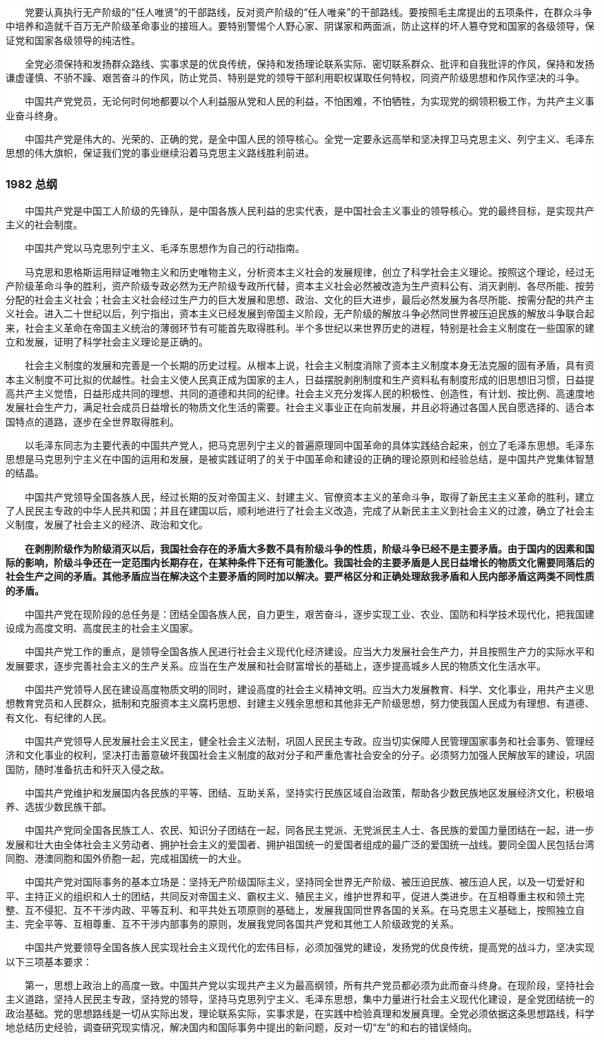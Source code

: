 　　党要认真执行无产阶级的“任人唯贤”的干部路线，反对资产阶级的“任人唯亲”的干部路线。要按照毛主席提出的五项条件，在群众斗争中培养和造就千百万无产阶级革命事业的接班人。要特别警惕个人野心家、阴谋家和两面派，防止这样的坏人篡夺党和国家的各级领导，保证党和国家各级领导的纯洁性。

　　全党必须保持和发扬群众路线、实事求是的优良传统，保持和发扬理论联系实际、密切联系群众、批评和自我批评的作风，保持和发扬谦虚谨慎、不骄不躁、艰苦奋斗的作风，防止党员、特别是党的领导干部利用职权谋取任何特权，同资产阶级思想和作风作坚决的斗争。

　　中国共产党党员，无论何时何地都要以个人利益服从党和人民的利益，不怕困难，不怕牺牲，为实现党的纲领积极工作，为共产主义事业奋斗终身。

　　中国共产党是伟大的、光荣的、正确的党，是全中国人民的领导核心。全党一定要永远高举和坚决捍卫马克思主义、列宁主义、毛泽东思想的伟大旗帜，保证我们党的事业继续沿着马克思主义路线胜利前进。

### 1982 总纲

　　中国共产党是中国工人阶级的先锋队，是中国各族人民利益的忠实代表，是中国社会主义事业的领导核心。党的最终目标，是实现共产主义的社会制度。

　　中国共产党以马克思列宁主义、毛泽东思想作为自己的行动指南。

　　马克思和恩格斯运用辩证唯物主义和历史唯物主义，分析资本主义社会的发展规律，创立了科学社会主义理论。按照这个理论，经过无产阶级革命斗争的胜利，资产阶级专政必然为无产阶级专政所代替，资本主义社会必然被改造为生产资料公有、消灭剥削、各尽所能、按劳分配的社会主义社会；社会主义社会经过生产力的巨大发展和思想、政治、文化的巨大进步，最后必然发展为各尽所能、按需分配的共产主义社会。进入二十世纪以后，列宁指出，资本主义已经发展到帝国主义阶段，无产阶级的解放斗争必然同世界被压迫民族的解放斗争联合起来，社会主义革命在帝国主义统治的薄弱环节有可能首先取得胜利。半个多世纪以来世界历史的进程，特别是社会主义制度在一些国家的建立和发展，证明了科学社会主义理论是正确的。

　　社会主义制度的发展和完善是一个长期的历史过程。从根本上说，社会主义制度消除了资本主义制度本身无法克服的固有矛盾，具有资本主义制度不可比拟的优越性。社会主义使人民真正成为国家的主人，日益摆脱剥削制度和生产资料私有制度形成的旧思想旧习惯，日益提高共产主义觉悟，日益形成共同的理想、共同的道德和共同的纪律。社会主义充分发挥人民的积极性、创造性，有计划、按比例、高速度地发展社会生产力，满足社会成员日益增长的物质文化生活的需要。社会主义事业正在向前发展，并且必将通过各国人民自愿选择的、适合本国特点的道路，逐步在全世界取得胜利。

　　以毛泽东同志为主要代表的中国共产党人，把马克思列宁主义的普遍原理同中国革命的具体实践结合起来，创立了毛泽东思想。毛泽东思想是马克思列宁主义在中国的运用和发展，是被实践证明了的关于中国革命和建设的正确的理论原则和经验总结，是中国共产党集体智慧的结晶。

　　中国共产党领导全国各族人民，经过长期的反对帝国主义、封建主义、官僚资本主义的革命斗争，取得了新民主主义革命的胜利，建立了人民民主专政的中华人民共和国；并且在建国以后，顺利地进行了社会主义改造，完成了从新民主主义到社会主义的过渡，确立了社会主义制度，发展了社会主义的经济、政治和文化。

　　**在剥削阶级作为阶级消灭以后，我国社会存在的矛盾大多数不具有阶级斗争的性质，阶级斗争已经不是主要矛盾。由于国内的因素和国际的影响，阶级斗争还在一定范围内长期存在，在某种条件下还有可能激化。我国社会的主要矛盾是人民日益增长的物质文化需要同落后的社会生产之间的矛盾。其他矛盾应当在解决这个主要矛盾的同时加以解决。要严格区分和正确处理敌我矛盾和人民内部矛盾这两类不同性质的矛盾。**

　　中国共产党在现阶段的总任务是：团结全国各族人民，自力更生，艰苦奋斗，逐步实现工业、农业、国防和科学技术现代化，把我国建设成为高度文明、高度民主的社会主义国家。

　　中国共产党工作的重点，是领导全国各族人民进行社会主义现代化经济建设。应当大力发展社会生产力，并且按照生产力的实际水平和发展要求，逐步完善社会主义的生产关系。应当在生产发展和社会财富增长的基础上，逐步提高城乡人民的物质文化生活水平。

　　中国共产党领导人民在建设高度物质文明的同时，建设高度的社会主义精神文明。应当大力发展教育、科学、文化事业，用共产主义思想教育党员和人民群众，抵制和克服资本主义腐朽思想、封建主义残余思想和其他非无产阶级思想，努力使我国人民成为有理想、有道德、有文化、有纪律的人民。

　　中国共产党领导人民发展社会主义民主，健全社会主义法制，巩固人民民主专政。应当切实保障人民管理国家事务和社会事务、管理经济和文化事业的权利，坚决打击蓄意破坏我国社会主义制度的敌对分子和严重危害社会安全的分子。必须努力加强人民解放军的建设，巩固国防，随时准备抗击和歼灭入侵之敌。

　　中国共产党维护和发展国内各民族的平等、团结、互助关系，坚持实行民族区域自治政策，帮助各少数民族地区发展经济文化，积极培养、选拔少数民族干部。

　　中国共产党同全国各民族工人、农民、知识分子团结在一起，同各民主党派、无党派民主人士、各民族的爱国力量团结在一起，进一步发展和壮大由全体社会主义劳动者、拥护社会主义的爱国者、拥护祖国统一的爱国者组成的最广泛的爱国统一战线。要同全国人民包括台湾同胞、港澳同胞和国外侨胞一起，完成祖国统一的大业。

　　中国共产党对国际事务的基本立场是：坚持无产阶级国际主义，坚持同全世界无产阶级、被压迫民族、被压迫人民，以及一切爱好和平、主持正义的组织和人士的团结，共同反对帝国主义、霸权主义、殖民主义，维护世界和平，促进人类进步。在互相尊重主权和领土完整、互不侵犯、互不干涉内政、平等互利、和平共处五项原则的基础上，发展我国同世界各国的关系。在马克思主义基础上，按照独立自主、完全平等、互相尊重、互不干涉内部事务的原则，发展我党同各国共产党和其他工人阶级政党的关系。

　　中国共产党要领导全国各族人民实现社会主义现代化的宏伟目标，必须加强党的建设，发扬党的优良传统，提高党的战斗力，坚决实现以下三项基本要求：

　　第一，思想上政治上的高度一致。中国共产党以实现共产主义为最高纲领，所有共产党员都必须为此而奋斗终身。在现阶段，坚持社会主义道路，坚持人民民主专政，坚持党的领导，坚持马克思列宁主义、毛泽东思想，集中力量进行社会主义现代化建设，是全党团结统一的政治基础。党的思想路线是一切从实际出发，理论联系实际，实事求是，在实践中检验真理和发展真理。全党必须依据这条思想路线，科学地总结历史经验，调查研究现实情况，解决国内和国际事务中提出的新问题，反对一切“左”的和右的错误倾向。
